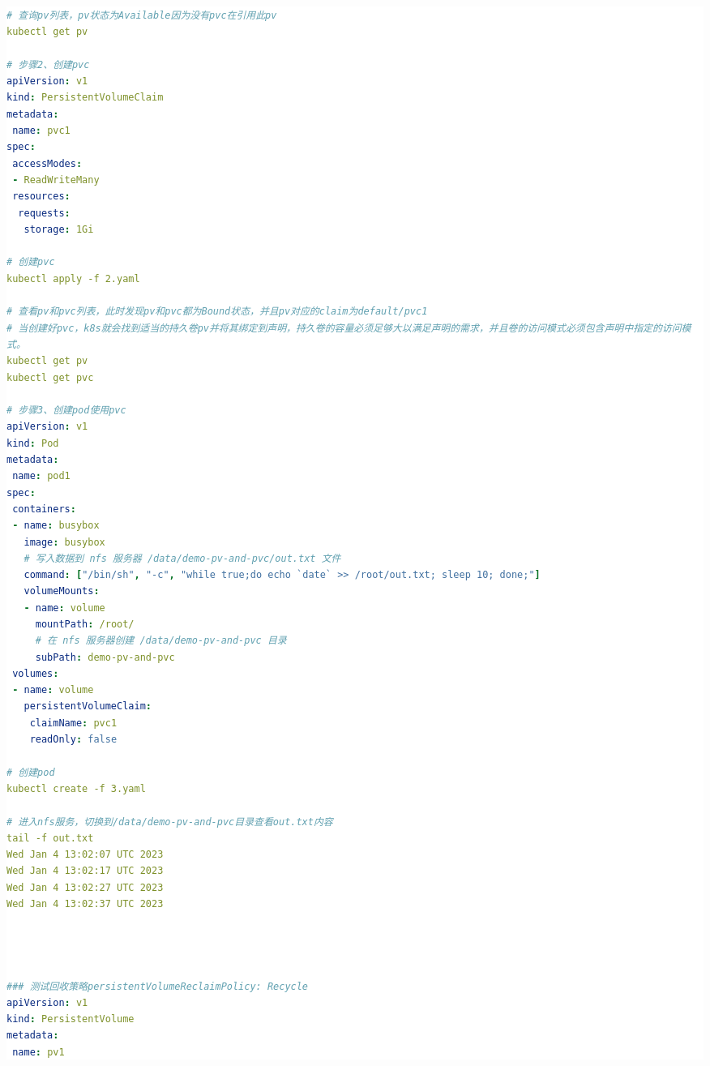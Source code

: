 ```yaml
# 查询pv列表，pv状态为Available因为没有pvc在引用此pv
kubectl get pv

# 步骤2、创建pvc
apiVersion: v1
kind: PersistentVolumeClaim
metadata:
 name: pvc1
spec:
 accessModes:
 - ReadWriteMany
 resources:
  requests:
   storage: 1Gi
  
# 创建pvc
kubectl apply -f 2.yaml 

# 查看pv和pvc列表，此时发现pv和pvc都为Bound状态，并且pv对应的claim为default/pvc1
# 当创建好pvc，k8s就会找到适当的持久卷pv并将其绑定到声明，持久卷的容量必须足够大以满足声明的需求，并且卷的访问模式必须包含声明中指定的访问模式。
kubectl get pv
kubectl get pvc

# 步骤3、创建pod使用pvc
apiVersion: v1
kind: Pod
metadata:
 name: pod1
spec:
 containers:
 - name: busybox
   image: busybox
   # 写入数据到 nfs 服务器 /data/demo-pv-and-pvc/out.txt 文件
   command: ["/bin/sh", "-c", "while true;do echo `date` >> /root/out.txt; sleep 10; done;"]
   volumeMounts:
   - name: volume
     mountPath: /root/
     # 在 nfs 服务器创建 /data/demo-pv-and-pvc 目录
     subPath: demo-pv-and-pvc
 volumes:
 - name: volume
   persistentVolumeClaim:
    claimName: pvc1
    readOnly: false
    
# 创建pod
kubectl create -f 3.yaml 

# 进入nfs服务，切换到/data/demo-pv-and-pvc目录查看out.txt内容
tail -f out.txt 
Wed Jan 4 13:02:07 UTC 2023
Wed Jan 4 13:02:17 UTC 2023
Wed Jan 4 13:02:27 UTC 2023
Wed Jan 4 13:02:37 UTC 2023




### 测试回收策略persistentVolumeReclaimPolicy: Recycle
apiVersion: v1
kind: PersistentVolume
metadata:
 name: pv1
```